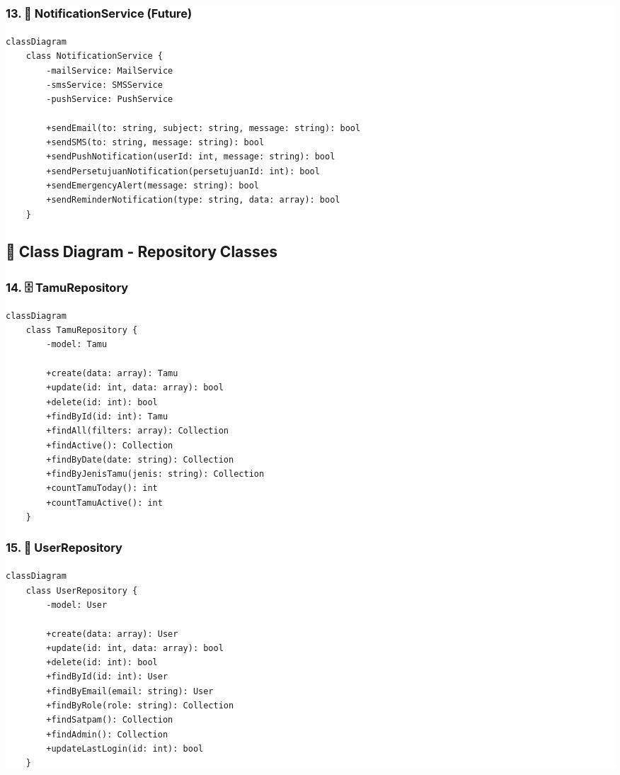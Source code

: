 ### 13. 📧 NotificationService (Future)

```mermaid
classDiagram
    class NotificationService {
        -mailService: MailService
        -smsService: SMSService
        -pushService: PushService
        
        +sendEmail(to: string, subject: string, message: string): bool
        +sendSMS(to: string, message: string): bool
        +sendPushNotification(userId: int, message: string): bool
        +sendPersetujuanNotification(persetujuanId: int): bool
        +sendEmergencyAlert(message: string): bool
        +sendReminderNotification(type: string, data: array): bool
    }
```

## 🎯 Class Diagram - Repository Classes

### 14. 🗄️ TamuRepository

```mermaid
classDiagram
    class TamuRepository {
        -model: Tamu
        
        +create(data: array): Tamu
        +update(id: int, data: array): bool
        +delete(id: int): bool
        +findById(id: int): Tamu
        +findAll(filters: array): Collection
        +findActive(): Collection
        +findByDate(date: string): Collection
        +findByJenisTamu(jenis: string): Collection
        +countTamuToday(): int
        +countTamuActive(): int
    }
```

### 15. 👤 UserRepository

```mermaid
classDiagram
    class UserRepository {
        -model: User
        
        +create(data: array): User
        +update(id: int, data: array): bool
        +delete(id: int): bool
        +findById(id: int): User
        +findByEmail(email: string): User
        +findByRole(role: string): Collection
        +findSatpam(): Collection
        +findAdmin(): Collection
        +updateLastLogin(id: int): bool
    }
```
